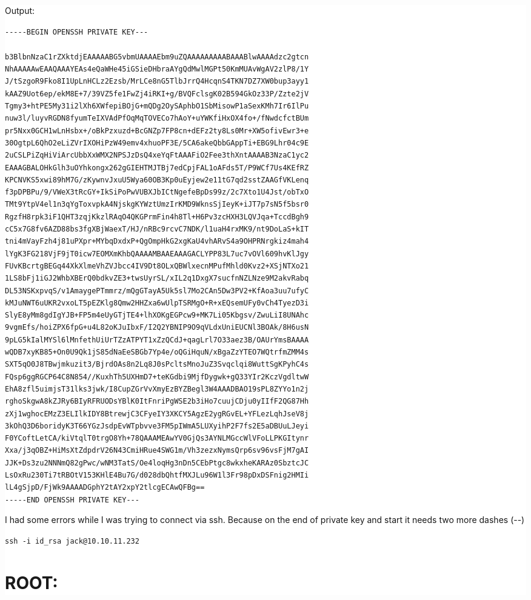 Output:

```
-----BEGIN OPENSSH PRIVATE KEY---

b3BlbnNzaC1rZXktdjEAAAAABG5vbmUAAAAEbm9uZQAAAAAAAAABAAABlwAAAAdzc2gtcn
NhAAAAAwEAAQAAAYEAs4eQaWHe45iGSieDHbraAYgQdMwlMGPt50KmMUAvWgAV2zlP8/1Y
J/tSzgoR9Fko8I1UpLnHCLz2Ezsb/MrLCe8nG5TlbJrrQ4HcqnS4TKN7DZ7XW0bup3ayy1
kAAZ9Uot6ep/ekM8E+7/39VZ5fe1FwZj4iRKI+g/BVQFclsgK02B594GkOz33P/Zzte2jV
Tgmy3+htPE5My31i2lXh6XWfepiBOjG+mQDg2OySAphbO1SbMisowP1aSexKMh7Ir6IlPu
nuw3l/luyvRGDN8fyumTeIXVAdPfOqMqTOVECo7hAoY+uYWKfiHxOX4fo+/fNwdcfctBUm
pr5Nxx0GCH1wLnHsbx+/oBkPzxuzd+BcGNZp7FP8cn+dEFz2ty8Ls0Mr+XW5ofivEwr3+e
30OgtpL6QhO2eLiZVrIXOHiPzW49emv4xhuoPF3E/5CA6akeQbbGAppTi+EBG9Lhr04c9E
2uCSLPiZqHiViArcUbbXxWMX2NPSJzDsQ4xeYqFtAAAFiO2Fee3thXntAAAAB3NzaC1yc2
EAAAGBALOHkGlh3uOYhkongx262gGIEHTMJTBj7edCpjFAL1oAFds5T/P9WCf7Us4KEfRZ
KPCNVKS5xwi89hM7G/zKywnvJxuU5Wya60OB3Kp0uEyjew2e11tG7qd2sstZAAGfVKLenq
f3pDPBPu/9/VWeX3tRcGY+IkSiPoPwVUBXJbICtNgefeBpDs99z/2c7Xto1U4Jst/obTxO
TMt9YtpV4el1n3qYgToxvpkA4NjskgKYWztUmzIrKMD9WknsSjIeyK+iJT7p7sN5f5bsr0
RgzfH8rpk3iF1QHT3zqjKkzlRAqO4QKGPrmFin4h8Tl+H6Pv3zcHXH3LQVJqa+TccdBgh9
cC5x7G8fv6AZD88bs3fgXBjWaexT/HJ/nRBc9rcvC7NDK/l1uaH4rxMK9/nt9DoLaS+kIT
tni4mVayFzh4j81uPXpr+MYbqDxdxP+QgOmpHkG2xgKaU4vhARvS4a9OHPRNrgkiz4mah4
lYgK3FG218VjF9jT0icw7EOMXmKhbQAAAAMBAAEAAAGACLYPP83L7uc7vOVl609hvKlJgy
FUvKBcrtgBEGq44XkXlmeVhZVJbcc4IV9Dt8OLxQBWlxecnMPufMhld0Kvz2+XSjNTXo21
1LS8bFj1iGJ2WhbXBErQ0bdkvZE3+twsUyrSL/xIL2q1DxgX7sucfnNZLNze9M2akvRabq
DL53NSKxpvqS/v1AmaygePTmmrz/mQgGTayA5Uk5sl7Mo2CAn5Dw3PV2+KfAoa3uu7ufyC
kMJuNWT6uUKR2vxoLT5pEZKlg8Qmw2HHZxa6wUlpTSRMgO+R+xEQsemUFy0vCh4TyezD3i
SlyE8yMm8gdIgYJB+FP5m4eUyGTjTE4+lhXOKgEGPcw9+MK7Li05Kbgsv/ZwuLiI8UNAhc
9vgmEfs/hoiZPX6fpG+u4L82oKJuIbxF/I2Q2YBNIP9O9qVLdxUniEUCNl3BOAk/8H6usN
9pLG5kIalMYSl6lMnfethUiUrTZzATPYT1xZzQCdJ+qagLrl7O33aez3B/OAUrYmsBAAAA
wQDB7xyKB85+On0U9Qk1jS85dNaEeSBGb7Yp4e/oQGiHquN/xBgaZzYTEO7WQtrfmZMM4s
SXT5qO0J8TBwjmkuzit3/BjrdOAs8n2Lq8J0sPcltsMnoJuZ3Svqclqi8WuttSgKPyhC4s
FQsp6ggRGCP64C8N854//KuxhTh5UXHmD7+teKGdbi9MjfDygwk+gQ33YIr2KczVgdltwW
EhA8zfl5uimjsT31lks3jwk/I8CupZGrVvXmyEzBYZBegl3W4AAADBAO19sPL8ZYYo1n2j
rghoSkgwA8kZJRy6BIyRFRUODsYBlK0ItFnriPgWSE2b3iHo7cuujCDju0yIIfF2QG87Hh
zXj1wghocEMzZ3ELIlkIDY8BtrewjC3CFyeIY3XKCY5AgzE2ygRGvEL+YFLezLqhJseV8j
3kOhQ3D6boridyK3T66YGzJsdpEvWTpbvve3FM5pIWmA5LUXyihP2F7fs2E5aDBUuLJeyi
F0YCoftLetCA/kiVtqlT0trgO8Yh+78QAAAMEAwYV0GjQs3AYNLMGccWlVFoLLPKGItynr
Xxa/j3qOBZ+HiMsXtZdpdrV26N43CmiHRue4SWG1m/Vh3zezxNymsQrp6sv96vsFjM7gAI
JJK+Ds3zu2NNNmQ82gPwc/wNM3TatS/Oe4loqHg3nDn5CEbPtgc8wkxheKARAz0SbztcJC
LsOxRu230Ti7tRBOtV153KHlE4Bu7G/d028dbQhtfMXJLu96W1l3Fr98pDxDSFnig2HMIi
lL4gSjpD/FjWk9AAAADGphY2tAY2xpY2tlcgECAwQFBg==
-----END OPENSSH PRIVATE KEY---
```

I had some errors while I was trying to connect via ssh. Because on the end of private key and start it needs two more dashes (--) 

```
ssh -i id_rsa jack@10.10.11.232
```


# ROOT:
